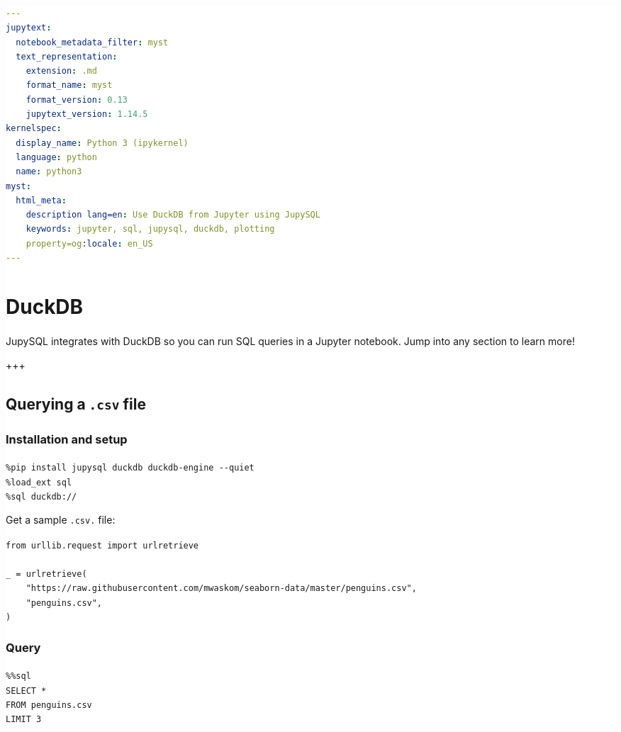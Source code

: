 ```yaml
---
jupytext:
  notebook_metadata_filter: myst
  text_representation:
    extension: .md
    format_name: myst
    format_version: 0.13
    jupytext_version: 1.14.5
kernelspec:
  display_name: Python 3 (ipykernel)
  language: python
  name: python3
myst:
  html_meta:
    description lang=en: Use DuckDB from Jupyter using JupySQL
    keywords: jupyter, sql, jupysql, duckdb, plotting
    property=og:locale: en_US
---
```


# DuckDB


JupySQL integrates with DuckDB so you can run SQL queries in a Jupyter notebook. Jump into any section to learn more!

+++

## Querying a `.csv` file

### Installation and setup

```{code-cell} ipython3
%pip install jupysql duckdb duckdb-engine --quiet
%load_ext sql
%sql duckdb://
```

Get a sample `.csv.` file:

```{code-cell} ipython3
from urllib.request import urlretrieve

_ = urlretrieve(
    "https://raw.githubusercontent.com/mwaskom/seaborn-data/master/penguins.csv",
    "penguins.csv",
)
```

### Query

```{code-cell} ipython3
%%sql
SELECT *
FROM penguins.csv
LIMIT 3
```
